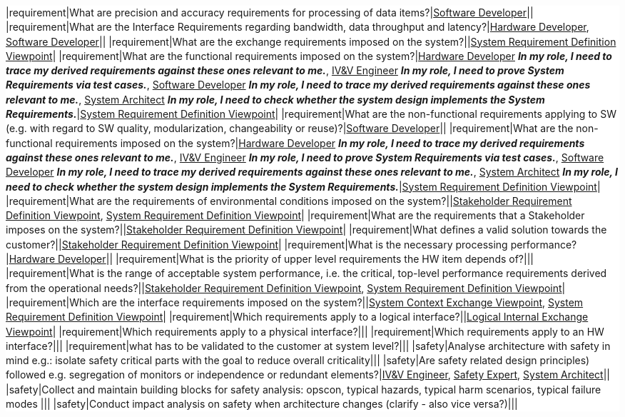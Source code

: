 |<A id="_2021x_2_8710274_1674576758570_171271_23059"></A>requirement|What are precision and accuracy requirements for processing of data items?|[Software Developer](stakeholders.md#Software-Developer)||
|<A id="_2021x_2_8710274_1674576758707_274896_23178"></A>requirement|What are the Interface Requirements regarding bandwidth, data throughput and latency?|[Hardware Developer](stakeholders.md#Hardware-Developer), [Software Developer](stakeholders.md#Software-Developer)||
|<A id="_2021x_2_8710274_1674576758978_464279_23425"></A>requirement|What are the exchange requirements imposed on the system?||[System Requirement Definition Viewpoint](viewpoints/System-Requirement-Definition-Viewpoint.md)|
|<A id="_2021x_2_8710274_1674576758860_195868_23350"></A>requirement|What are the functional requirements imposed on the system?|[Hardware Developer](stakeholders.md#Hardware-Developer) ***In my role, I need to trace my derived requirements against these ones relevant to me.***, [IV&V Engineer](stakeholders.md#IV&V-Engineer) ***In my role, I need to prove System Requirements via test cases.***, [Software Developer](stakeholders.md#Software-Developer) ***In my role, I need to trace my derived requirements against these ones relevant to me.***, [System Architect](stakeholders.md#System-Architect) ***In my role, I need to check whether the system design implements the System Requirements.***|[System Requirement Definition Viewpoint](viewpoints/System-Requirement-Definition-Viewpoint.md)|
|<A id="_2021x_2_8710274_1674576758818_748545_23312"></A>requirement|What are the non-functional requirements applying to SW (e.g. with regard to SW quality, modularization, changeability or reuse)?|[Software Developer](stakeholders.md#Software-Developer)||
|<A id="_2021x_2_8710274_1674576758640_180559_23118"></A>requirement|What are the non-functional requirements imposed on the system?|[Hardware Developer](stakeholders.md#Hardware-Developer) ***In my role, I need to trace my derived requirements against these ones relevant to me.***, [IV&V Engineer](stakeholders.md#IV&V-Engineer) ***In my role, I need to prove System Requirements via test cases.***, [Software Developer](stakeholders.md#Software-Developer) ***In my role, I need to trace my derived requirements against these ones relevant to me.***, [System Architect](stakeholders.md#System-Architect) ***In my role, I need to check whether the system design implements the System Requirements.***|[System Requirement Definition Viewpoint](viewpoints/System-Requirement-Definition-Viewpoint.md)|
|<A id="_2021x_2_8710274_1674576758798_122991_23285"></A>requirement|What are the requirements of environmental conditions imposed on the system?||[Stakeholder Requirement Definition Viewpoint](viewpoints/Stakeholder-Requirement-Definition-Viewpoint.md), [System Requirement Definition Viewpoint](viewpoints/System-Requirement-Definition-Viewpoint.md)|
|<A id="_2021x_2_8710274_1674576758774_361095_23253"></A>requirement|What are the requirements that a Stakeholder imposes on the system?||[Stakeholder Requirement Definition Viewpoint](viewpoints/Stakeholder-Requirement-Definition-Viewpoint.md)|
|<A id="_2021x_2_8710274_1674576758818_166273_23310"></A>requirement|What defines a valid solution towards the customer?||[Stakeholder Requirement Definition Viewpoint](viewpoints/Stakeholder-Requirement-Definition-Viewpoint.md)|
|<A id="_2021x_2_8710274_1674576759144_507146_23553"></A>requirement|What is the necessary processing performance?|[Hardware Developer](stakeholders.md#Hardware-Developer)||
|<A id="_2021x_2_8710274_1674576758948_939994_23402"></A>requirement|What is the priority of upper level requirements the HW item depends of?|||
|<A id="_2021x_2_8710274_1674576759042_480392_23467"></A>requirement|What is the range of acceptable system performance, i.e. the critical, top-level performance requirements derived from the operational needs?||[Stakeholder Requirement Definition Viewpoint](viewpoints/Stakeholder-Requirement-Definition-Viewpoint.md), [System Requirement Definition Viewpoint](viewpoints/System-Requirement-Definition-Viewpoint.md)|
|<A id="_2021x_2_8710274_1674576758778_979635_23258"></A>requirement|Which are the interface requirements imposed on the system?||[System Context Exchange Viewpoint](viewpoints/System-Context-Exchange-Viewpoint.md), [System Requirement Definition Viewpoint](viewpoints/System-Requirement-Definition-Viewpoint.md)|
|<A id="_2021x_2_8710274_1674576758878_612030_23357"></A>requirement|Which requirements apply to a logical interface?||[Logical Internal Exchange Viewpoint](viewpoints/Logical-Internal-Exchange-Viewpoint.md)|
|<A id="_2021x_2_8710274_1674576758932_916610_23397"></A>requirement|Which requirements apply to a physical interface?|||
|<A id="_2021x_2_8710274_1674576758724_753807_23203"></A>requirement|Which requirements apply to an HW interface?|||
|<A id="_2021x_2_8710274_1674576758902_700830_23378"></A>requirement|what has to be validated to the customer at system level?|||
|<A id="_2021x_2_8710274_1674576758578_174874_23064"></A>safety|Analyse architecture with safety in mind e.g.: isolate safety critical parts with the goal to reduce overall criticality|||
|<A id="_2021x_2_8710274_1674576759169_938344_23579"></A>safety|Are safety related design principles) followed e.g. segregation of monitors or independence or redundant elements?|[IV&V Engineer](stakeholders.md#IV&V-Engineer), [Safety Expert](stakeholders.md#Safety-Expert), [System Architect](stakeholders.md#System-Architect)||
|<A id="_2021x_2_8710274_1674576758919_594591_23386"></A>safety|Collect and maintain building blocks for safety analysis: opscon, typical hazards, typical harm scenarios, typical failure modes |||
|<A id="_2021x_2_8710274_1674576759164_311164_23572"></A>safety|Conduct impact analysis on safety when architecture changes (clarify - also vice versa?)|||